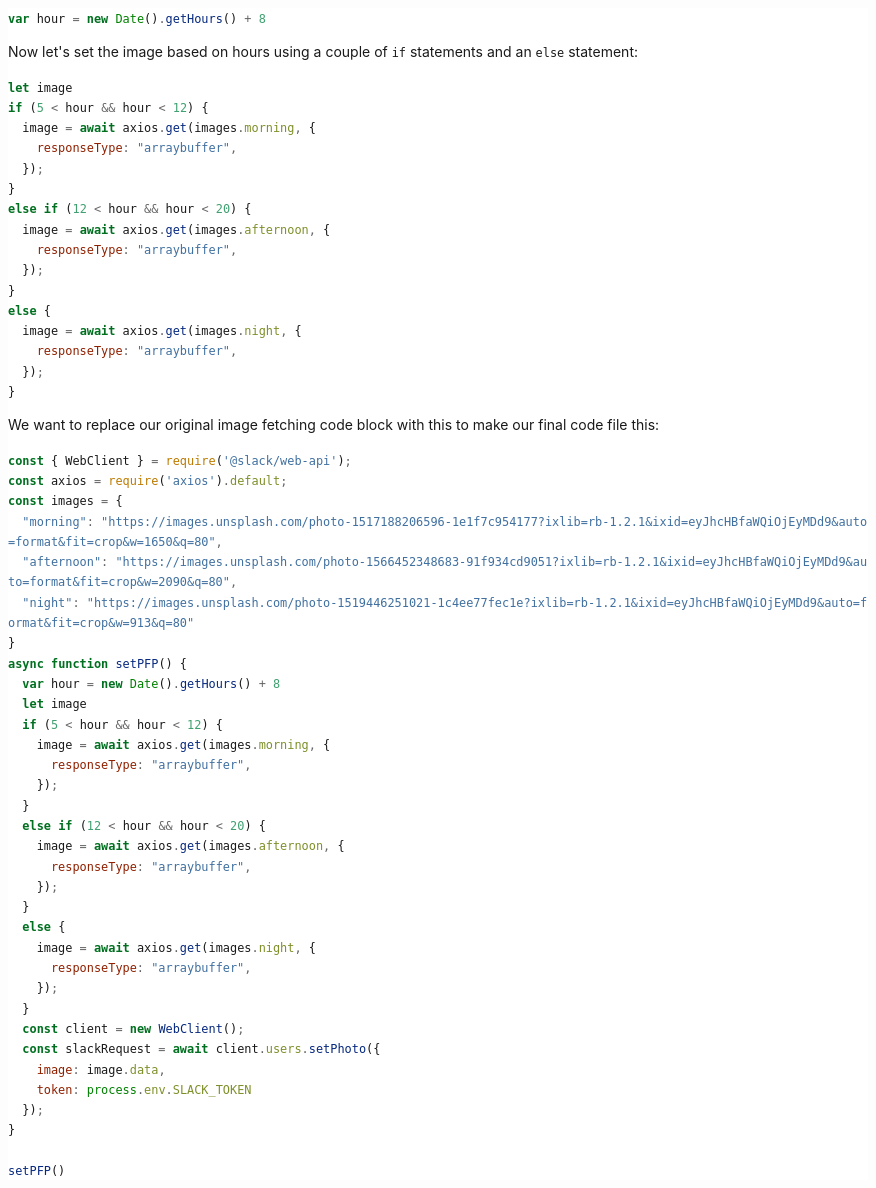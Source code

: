```javascript
var hour = new Date().getHours() + 8
```

Now let's set the image based on hours using a couple of `if` statements and an `else` statement:

```javascript
let image
if (5 < hour && hour < 12) {
  image = await axios.get(images.morning, {
    responseType: "arraybuffer",
  });
}
else if (12 < hour && hour < 20) {
  image = await axios.get(images.afternoon, {
    responseType: "arraybuffer",
  });
}
else {
  image = await axios.get(images.night, {
    responseType: "arraybuffer",
  });
}
```

We want to replace our original image fetching code block with this to make our final code file this:

```javascript
const { WebClient } = require('@slack/web-api');
const axios = require('axios').default;
const images = {
  "morning": "https://images.unsplash.com/photo-1517188206596-1e1f7c954177?ixlib=rb-1.2.1&ixid=eyJhcHBfaWQiOjEyMDd9&auto=format&fit=crop&w=1650&q=80",
  "afternoon": "https://images.unsplash.com/photo-1566452348683-91f934cd9051?ixlib=rb-1.2.1&ixid=eyJhcHBfaWQiOjEyMDd9&auto=format&fit=crop&w=2090&q=80",
  "night": "https://images.unsplash.com/photo-1519446251021-1c4ee77fec1e?ixlib=rb-1.2.1&ixid=eyJhcHBfaWQiOjEyMDd9&auto=format&fit=crop&w=913&q=80"
} 
async function setPFP() {
  var hour = new Date().getHours() + 8
  let image
  if (5 < hour && hour < 12) {
    image = await axios.get(images.morning, {
      responseType: "arraybuffer",
    });
  }
  else if (12 < hour && hour < 20) {
    image = await axios.get(images.afternoon, {
      responseType: "arraybuffer",
    });
  }
  else {
    image = await axios.get(images.night, {
      responseType: "arraybuffer",
    });
  }
  const client = new WebClient();
  const slackRequest = await client.users.setPhoto({
    image: image.data,
    token: process.env.SLACK_TOKEN
  });
}

setPFP()
```